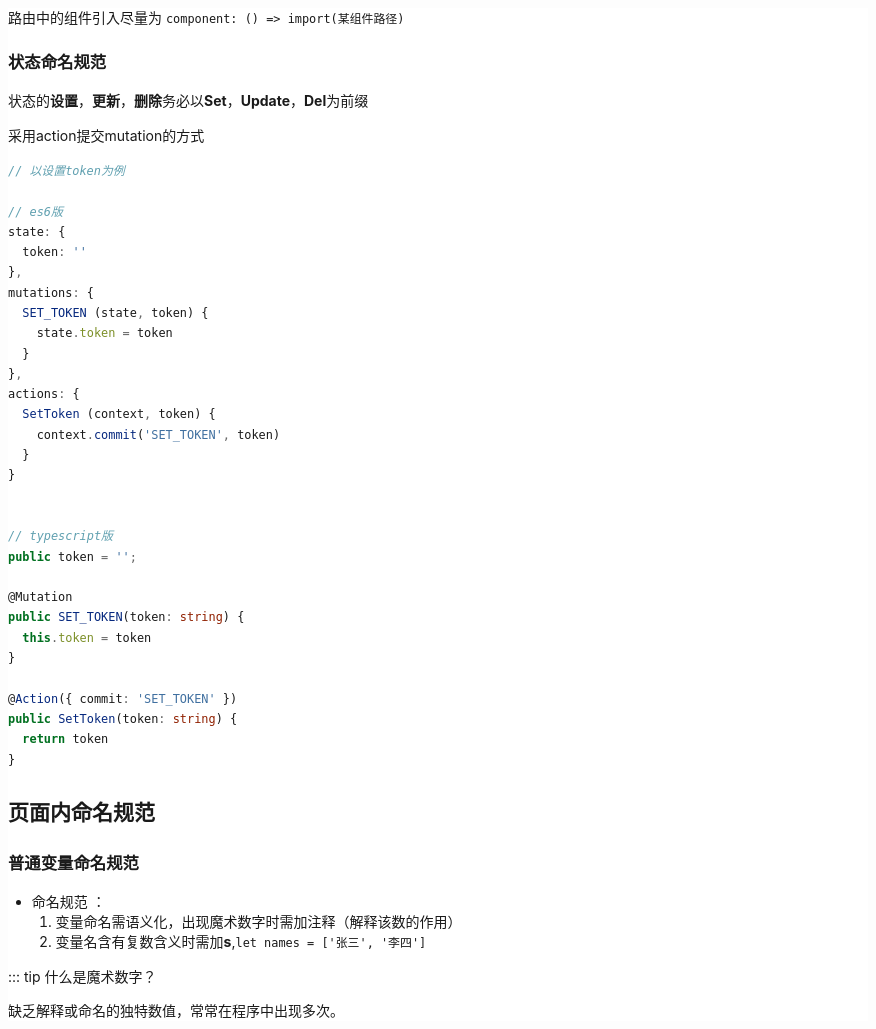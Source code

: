 路由中的组件引入尽量为 `component: () => import(某组件路径)`

### 状态命名规范

状态的**设置**，**更新**，**删除**务必以**Set**，**Update**，**Del**为前缀

采用action提交mutation的方式

```ts
// 以设置token为例

// es6版
state: {
  token: ''
},
mutations: {
  SET_TOKEN (state, token) {
    state.token = token
  }
},
actions: {
  SetToken (context, token) {
    context.commit('SET_TOKEN', token)
  }
}


// typescript版
public token = '';

@Mutation
public SET_TOKEN(token: string) {
  this.token = token
}

@Action({ commit: 'SET_TOKEN' })
public SetToken(token: string) {
  return token
}
```

## 页面内命名规范

### 普通变量命名规范

- 命名规范 ：
  1. 变量命名需语义化，出现魔术数字时需加注释（解释该数的作用）
  2. 变量名含有复数含义时需加**s**,`let names = ['张三', '李四']`

::: tip 什么是魔术数字？

缺乏解释或命名的独特数值，常常在程序中出现多次。
